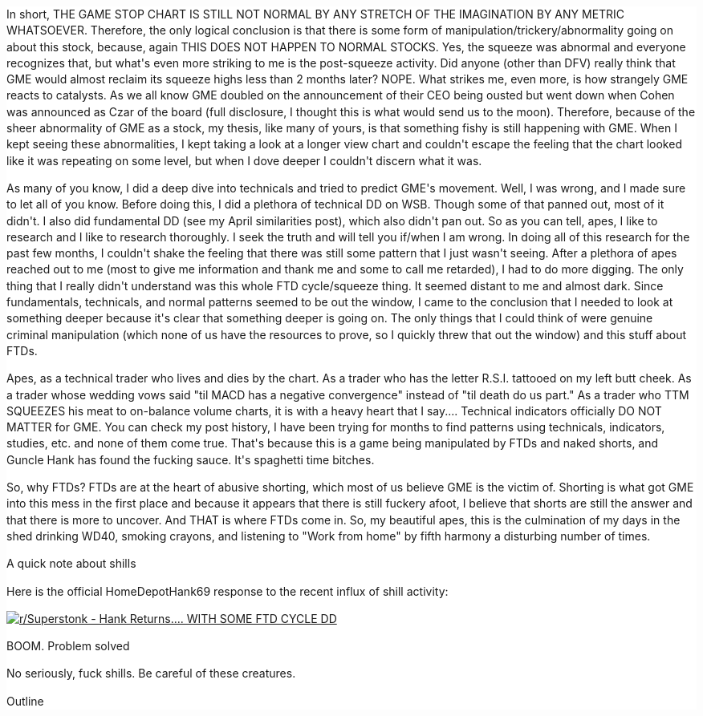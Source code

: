 In short, THE GAME STOP CHART IS STILL NOT NORMAL BY ANY STRETCH OF THE IMAGINATION BY ANY METRIC WHATSOEVER. Therefore, the only logical conclusion is that there is some form of manipulation/trickery/abnormality going on about this stock, because, again THIS DOES NOT HAPPEN TO NORMAL STOCKS. Yes, the squeeze was abnormal and everyone recognizes that, but what's even more striking to me is the post-squeeze activity. Did anyone (other than DFV) really think that GME would almost reclaim its squeeze highs less than 2 months later? NOPE. What strikes me, even more, is how strangely GME reacts to catalysts. As we all know GME doubled on the announcement of their CEO being ousted but went down when Cohen was announced as Czar of the board (full disclosure, I thought this is what would send us to the moon). Therefore, because of the sheer abnormality of GME as a stock, my thesis, like many of yours, is that something fishy is still happening with GME. When I kept seeing these abnormalities, I kept taking a look at a longer view chart and couldn't escape the feeling that the chart looked like it was repeating on some level, but when I dove deeper I couldn't discern what it was.

As many of you know, I did a deep dive into technicals and tried to predict GME's movement. Well, I was wrong, and I made sure to let all of you know. Before doing this, I did a plethora of technical DD on WSB. Though some of that panned out, most of it didn't. I also did fundamental DD (see my April similarities post), which also didn't pan out. So as you can tell, apes, I like to research and I like to research thoroughly. I seek the truth and will tell you if/when I am wrong. In doing all of this research for the past few months, I couldn't shake the feeling that there was still some pattern that I just wasn't seeing. After a plethora of apes reached out to me (most to give me information and thank me and some to call me retarded), I had to do more digging. The only thing that I really didn't understand was this whole FTD cycle/squeeze thing. It seemed distant to me and almost dark. Since fundamentals, technicals, and normal patterns seemed to be out the window, I came to the conclusion that I needed to look at something deeper because it's clear that something deeper is going on. The only things that I could think of were genuine criminal manipulation (which none of us have the resources to prove, so I quickly threw that out the window) and this stuff about FTDs.

Apes, as a technical trader who lives and dies by the chart. As a trader who has the letter R.S.I. tattooed on my left butt cheek. As a trader whose wedding vows said "til MACD has a negative convergence" instead of "til death do us part." As a trader who TTM SQUEEZES his meat to on-balance volume charts, it is with a heavy heart that I say.... Technical indicators officially DO NOT MATTER for GME. You can check my post history, I have been trying for months to find patterns using technicals, indicators, studies, etc. and none of them come true. That's because this is a game being manipulated by FTDs and naked shorts, and Guncle Hank has found the fucking sauce. It's spaghetti time bitches.

So, why FTDs? FTDs are at the heart of abusive shorting, which most of us believe GME is the victim of. Shorting is what got GME into this mess in the first place and because it appears that there is still fuckery afoot, I believe that shorts are still the answer and that there is more to uncover. And THAT is where FTDs come in. So, my beautiful apes, this is the culmination of my days in the shed drinking WD40, smoking crayons, and listening to "Work from home" by fifth harmony a disturbing number of times.

A quick note about shills

Here is the official HomeDepotHank69 response to the recent influx of shill activity:

[![r/Superstonk - Hank Returns.... WITH SOME FTD CYCLE DD](https://preview.redd.it/xn6ff3m7oiv61.png?width=850&format=png&auto=webp&s=4e870ea865d9b39415523eb7c856e494215477ca)](https://preview.redd.it/xn6ff3m7oiv61.png?width=850&format=png&auto=webp&s=4e870ea865d9b39415523eb7c856e494215477ca)

BOOM. Problem solved

No seriously, fuck shills. Be careful of these creatures.

Outline
